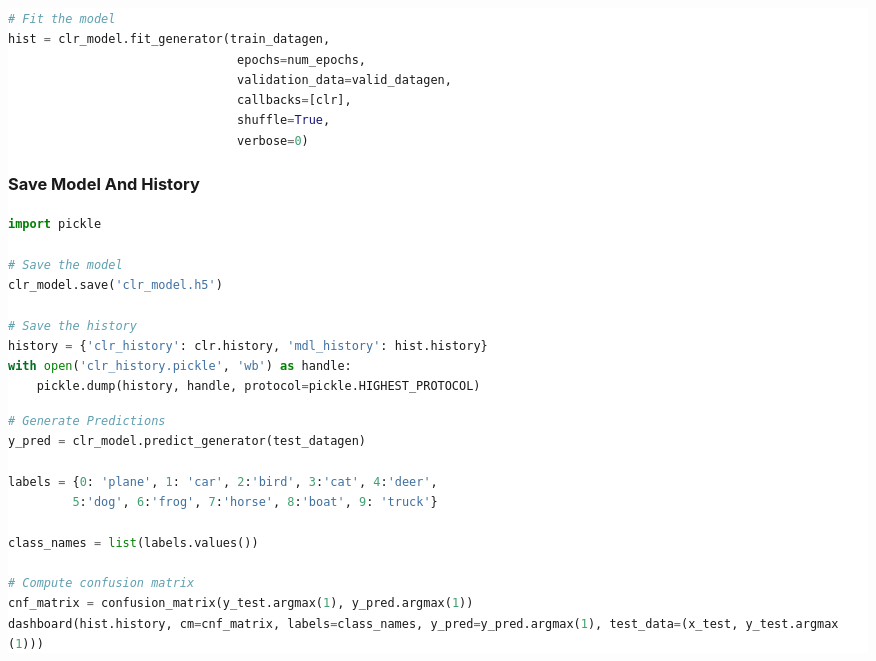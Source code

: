 ```python
# Fit the model
hist = clr_model.fit_generator(train_datagen,
                                epochs=num_epochs,
                                validation_data=valid_datagen,
                                callbacks=[clr],
                                shuffle=True,
                                verbose=0)
```

### Save Model And History


```python
import pickle

# Save the model
clr_model.save('clr_model.h5')

# Save the history
history = {'clr_history': clr.history, 'mdl_history': hist.history}
with open('clr_history.pickle', 'wb') as handle:
    pickle.dump(history, handle, protocol=pickle.HIGHEST_PROTOCOL)
```


```python
# Generate Predictions
y_pred = clr_model.predict_generator(test_datagen)

labels = {0: 'plane', 1: 'car', 2:'bird', 3:'cat', 4:'deer', 
         5:'dog', 6:'frog', 7:'horse', 8:'boat', 9: 'truck'}

class_names = list(labels.values())

# Compute confusion matrix
cnf_matrix = confusion_matrix(y_test.argmax(1), y_pred.argmax(1))
dashboard(hist.history, cm=cnf_matrix, labels=class_names, y_pred=y_pred.argmax(1), test_data=(x_test, y_test.argmax(1)))
```

